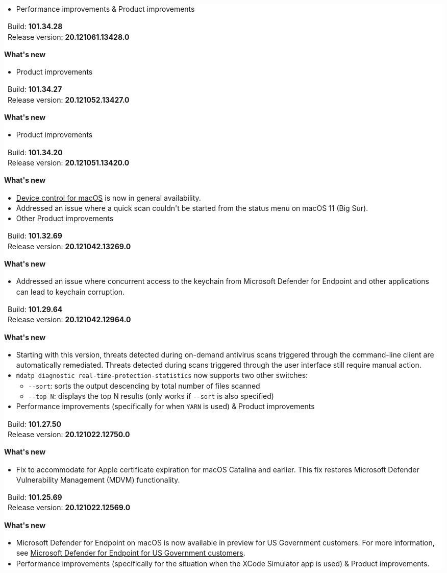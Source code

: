 - Performance improvements & Product improvements

&ensp;Build: **101.34.28**<br/>
&ensp;Release version: **20.121061.13428.0** <br/>

**What's new**

- Product improvements

&ensp;Build: **101.34.27**<br/>
&ensp;Release version: **20.121052.13427.0** <br/>

**What's new**

- Product improvements

&ensp;Build: **101.34.20**<br/>
&ensp;Release version: **20.121051.13420.0** <br/>

**What's new**

- [Device control for macOS](mac-device-control-overview.md) is now in general availability.
- Addressed an issue where a quick scan couldn't be started from the status menu on macOS 11 (Big Sur).
- Other Product improvements

&ensp;Build: **101.32.69**<br/>
&ensp;Release version: **20.121042.13269.0** <br/>

**What's new**

- Addressed an issue where concurrent access to the keychain from Microsoft Defender for Endpoint and other applications can lead to keychain corruption.

&ensp;Build: **101.29.64**<br/>
&ensp;Release version: **20.121042.12964.0** <br/>

**What's new**

- Starting with this version, threats detected during on-demand antivirus scans triggered through the command-line client are automatically remediated. Threats detected during scans triggered through the user interface still require manual action.
- `mdatp diagnostic real-time-protection-statistics` now supports two other switches:
  - `--sort`: sorts the output descending by total number of files scanned
  - `--top N`: displays the top N results (only works if `--sort` is also specified)
- Performance improvements (specifically for when `YARN` is used) & Product improvements

&ensp;Build: **101.27.50**<br/>
&ensp;Release version: **20.121022.12750.0** <br/>

**What's new**

- Fix to accommodate for Apple certificate expiration for macOS Catalina and earlier. This fix restores Microsoft Defender Vulnerability Management (MDVM) functionality. 

&ensp;Build: **101.25.69**<br/>
&ensp;Release version: **20.121022.12569.0** <br/>

**What's new**

- Microsoft Defender for Endpoint on macOS is now available in preview for US Government customers. For more information, see [Microsoft Defender for Endpoint for US Government customers](gov.md).
- Performance improvements (specifically for the situation when the XCode Simulator app is used) & Product improvements.
